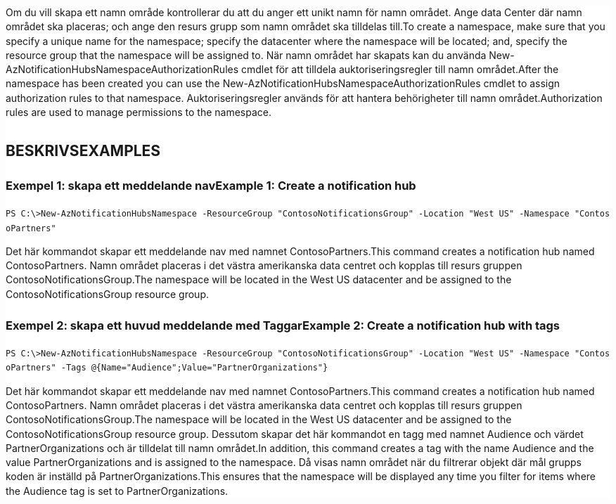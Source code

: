 <span data-ttu-id="69d2e-111">Om du vill skapa ett namn område kontrollerar du att du anger ett unikt namn för namn området. Ange data Center där namn området ska placeras; och ange den resurs grupp som namn området ska tilldelas till.</span><span class="sxs-lookup"><span data-stu-id="69d2e-111">To create a namespace, make sure that you specify a unique name for the namespace; specify the datacenter where the namespace will be located; and, specify the resource group that the namespace will be assigned to.</span></span>
<span data-ttu-id="69d2e-112">När namn området har skapats kan du använda New-AzNotificationHubsNamespaceAuthorizationRules cmdlet för att tilldela auktoriseringsregler till namn området.</span><span class="sxs-lookup"><span data-stu-id="69d2e-112">After the namespace has been created you can use the New-AzNotificationHubsNamespaceAuthorizationRules cmdlet to assign authorization rules to that namespace.</span></span>
<span data-ttu-id="69d2e-113">Auktoriseringsregler används för att hantera behörigheter till namn området.</span><span class="sxs-lookup"><span data-stu-id="69d2e-113">Authorization rules are used to manage permissions to the namespace.</span></span>

## <span data-ttu-id="69d2e-114">BESKRIVS</span><span class="sxs-lookup"><span data-stu-id="69d2e-114">EXAMPLES</span></span>

### <span data-ttu-id="69d2e-115">Exempel 1: skapa ett meddelande nav</span><span class="sxs-lookup"><span data-stu-id="69d2e-115">Example 1: Create a notification hub</span></span>
```
PS C:\>New-AzNotificationHubsNamespace -ResourceGroup "ContosoNotificationsGroup" -Location "West US" -Namespace "ContosoPartners"
```

<span data-ttu-id="69d2e-116">Det här kommandot skapar ett meddelande nav med namnet ContosoPartners.</span><span class="sxs-lookup"><span data-stu-id="69d2e-116">This command creates a notification hub named ContosoPartners.</span></span>
<span data-ttu-id="69d2e-117">Namn området placeras i det västra amerikanska data centret och kopplas till resurs gruppen ContosoNotificationsGroup.</span><span class="sxs-lookup"><span data-stu-id="69d2e-117">The namespace will be located in the West US datacenter and be assigned to the ContosoNotificationsGroup resource group.</span></span>

### <span data-ttu-id="69d2e-118">Exempel 2: skapa ett huvud meddelande med Taggar</span><span class="sxs-lookup"><span data-stu-id="69d2e-118">Example 2: Create a notification hub with tags</span></span>
```
PS C:\>New-AzNotificationHubsNamespace -ResourceGroup "ContosoNotificationsGroup" -Location "West US" -Namespace "ContosoPartners" -Tags @{Name="Audience";Value="PartnerOrganizations"}
```

<span data-ttu-id="69d2e-119">Det här kommandot skapar ett meddelande nav med namnet ContosoPartners.</span><span class="sxs-lookup"><span data-stu-id="69d2e-119">This command creates a notification hub named ContosoPartners.</span></span>
<span data-ttu-id="69d2e-120">Namn området placeras i det västra amerikanska data centret och kopplas till resurs gruppen ContosoNotificationsGroup.</span><span class="sxs-lookup"><span data-stu-id="69d2e-120">The namespace will be located in the West US datacenter and be assigned to the ContosoNotificationsGroup resource group.</span></span>
<span data-ttu-id="69d2e-121">Dessutom skapar det här kommandot en tagg med namnet Audience och värdet PartnerOrganizations och är tilldelat till namn området.</span><span class="sxs-lookup"><span data-stu-id="69d2e-121">In addition, this command creates a tag with the name Audience and the value PartnerOrganizations and is assigned to the namespace.</span></span>
<span data-ttu-id="69d2e-122">Då visas namn området när du filtrerar objekt där mål grupps koden är inställd på PartnerOrganizations.</span><span class="sxs-lookup"><span data-stu-id="69d2e-122">This ensures that the namespace will be displayed any time you filter for items where the Audience tag is set to PartnerOrganizations.</span></span>
